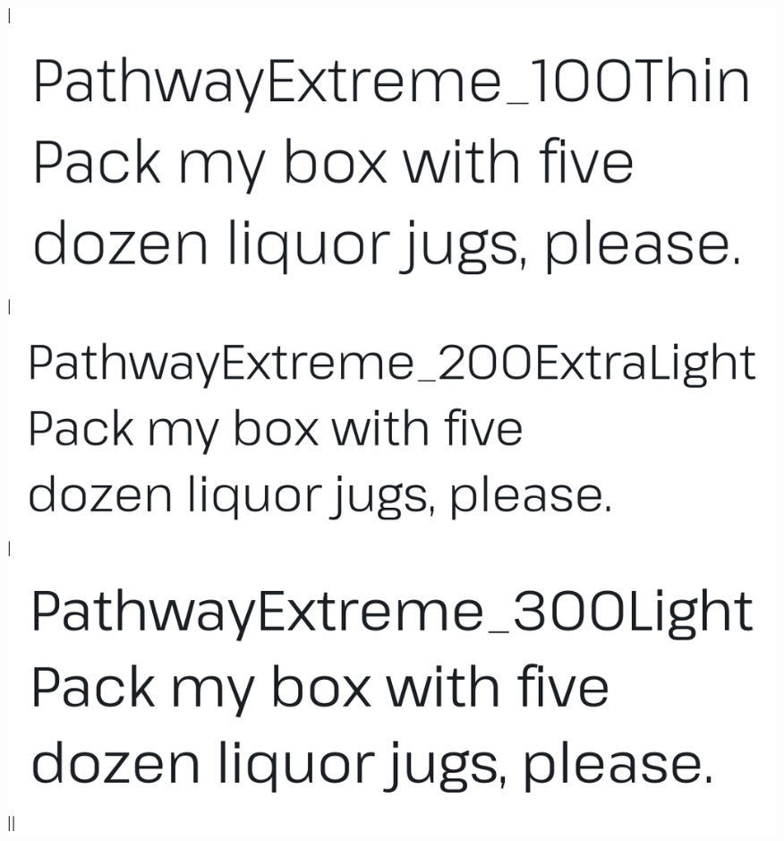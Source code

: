 |![PathwayExtreme_100Thin](.//100Thin/PathwayExtreme_100Thin.ttf.png)|![PathwayExtreme_200ExtraLight](.//200ExtraLight/PathwayExtreme_200ExtraLight.ttf.png)|![PathwayExtreme_300Light](.//300Light/PathwayExtreme_300Light.ttf.png)||